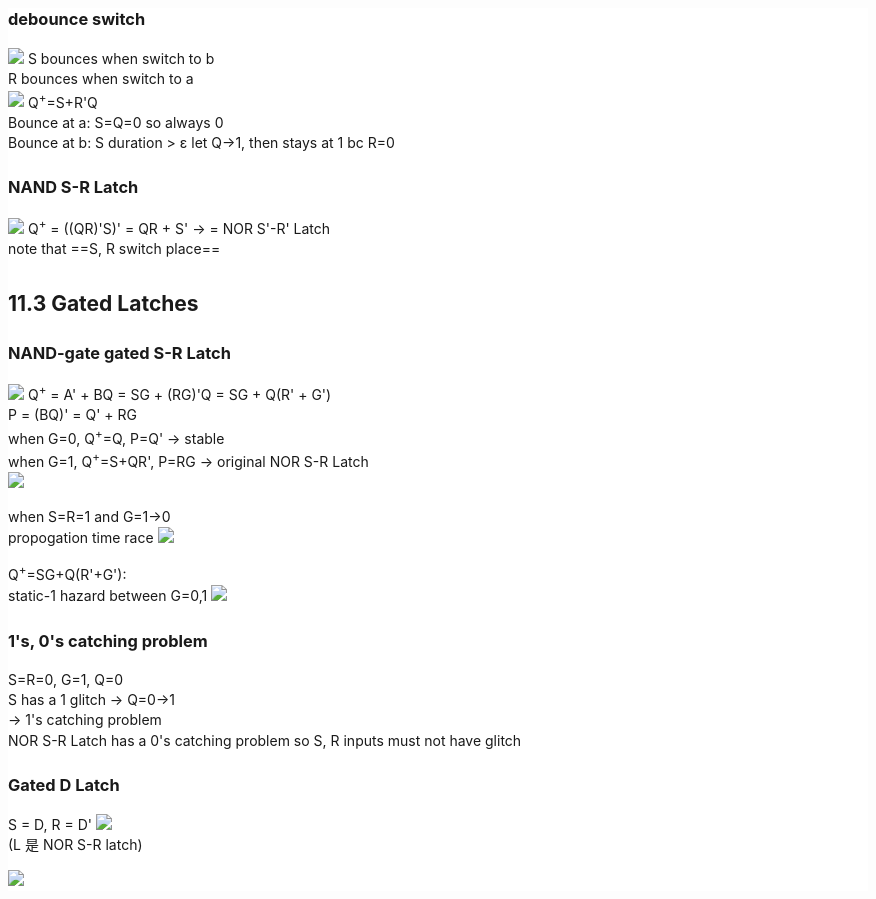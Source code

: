### debounce switch
![](https://i.imgur.com/6mpNfFn.png)
S bounces when switch to b  
R bounces when switch to a  
![](https://i.imgur.com/jQfHVyc.png)
Q<sup>+</sup>=S+R'Q  
Bounce at a: S=Q=0 so always 0  
Bounce at b: S duration > ε let Q→1, then stays at 1 bc R=0

### NAND S-R Latch
![](https://i.imgur.com/zQW881v.png)
Q<sup>+</sup> = ((QR)'S)' = QR + S'
→ = NOR S'-R' Latch  
note that ==S, R switch place==

## 11.3 Gated Latches
### NAND-gate gated S-R Latch
![](https://i.imgur.com/6lHpcLE.jpg)
Q<sup>+</sup> = A' + BQ = SG + (RG)'Q = SG + Q(R' + G')  
P = (BQ)' = Q' + RG  
when G=0, Q<sup>+</sup>=Q, P=Q' → stable  
when G=1, Q<sup>+</sup>=S+QR', P=RG → original NOR S-R Latch  
![](https://i.imgur.com/SwJaL9H.png)

when S=R=1 and G=1→0  
propogation time race
![](https://i.imgur.com/Ry1l2Xg.png)

Q<sup>+</sup>=SG+Q(R'+G'):  
static-1 hazard between G=0,1
![](https://i.imgur.com/CgMfTrO.png)

### 1's, 0's catching problem
S=R=0, G=1, Q=0  
S has a 1 glitch → Q=0→1  
→ 1's catching problem  
NOR S-R Latch has a 0's catching problem
so S, R inputs must not have glitch

### Gated D Latch
S = D, R = D'
![](https://i.imgur.com/7U78dKK.png)  
(L 是 NOR S-R latch)

![](https://media.geeksforgeeks.org/wp-content/uploads/d_ltch.png)
